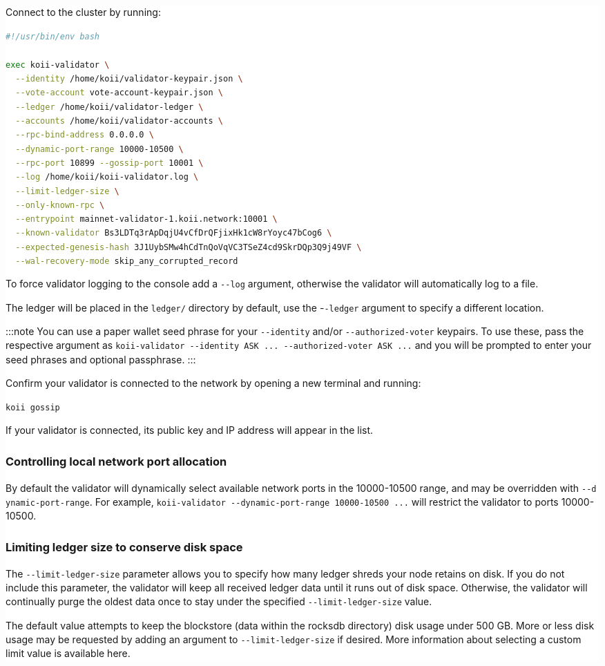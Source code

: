 Connect to the cluster by running:

```sh
#!/usr/bin/env bash

exec koii-validator \
  --identity /home/koii/validator-keypair.json \
  --vote-account vote-account-keypair.json \
  --ledger /home/koii/validator-ledger \
  --accounts /home/koii/validator-accounts \
  --rpc-bind-address 0.0.0.0 \
  --dynamic-port-range 10000-10500 \
  --rpc-port 10899 --gossip-port 10001 \
  --log /home/koii/koii-validator.log \
  --limit-ledger-size \
  --only-known-rpc \
  --entrypoint mainnet-validator-1.koii.network:10001 \
  --known-validator Bs3LDTq3rApDqjU4vCfDrQFjixHk1cW8rYoyc47bCog6 \
  --expected-genesis-hash 3J1UybSMw4hCdTnQoVqVC3TSeZ4cd9SkrDQp3Q9j49VF \
  --wal-recovery-mode skip_any_corrupted_record
```

To force validator logging to the console add a `--log` argument, otherwise the validator will automatically log to a file.

The ledger will be placed in the `ledger/` directory by default, use the -`-ledger` argument to specify a different location.

:::note
You can use a paper wallet seed phrase for your `--identity` and/or `--authorized-voter` keypairs. To use these, pass the respective argument as `koii-validator --identity ASK ... --authorized-voter ASK ...` and you will be prompted to enter your seed phrases and optional passphrase.
:::

Confirm your validator is connected to the network by opening a new terminal and running:

```sh
koii gossip
```

If your validator is connected, its public key and IP address will appear in the list.

### Controlling local network port allocation

By default the validator will dynamically select available network ports in the 10000-10500 range, and may be overridden with `--dynamic-port-range`. For example, `koii-validator --dynamic-port-range 10000-10500 ...` will restrict the validator to ports 10000-10500.

### Limiting ledger size to conserve disk space

The `--limit-ledger-size` parameter allows you to specify how many ledger shreds your node retains on disk. If you do not include this parameter, the validator will keep all received ledger data until it runs out of disk space. Otherwise, the validator will continually purge the oldest data once to stay under the specified `--limit-ledger-size` value.

The default value attempts to keep the blockstore (data within the rocksdb directory) disk usage under 500 GB. More or less disk usage may be requested by adding an argument to `--limit-ledger-size` if desired. More information about selecting a custom limit value is available here.
